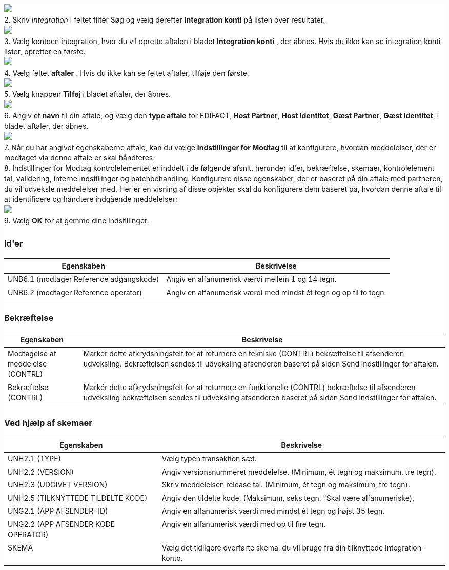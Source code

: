 ![](./media/app-service-logic-enterprise-integration-edifact/EDIFACT-0.png)    
2. Skriv *integration* i feltet filter Søg og vælg derefter **Integration konti** på listen over resultater.       
![](./media/app-service-logic-enterprise-integration-edifact/EDIFACT-1-3.png)    
3. Vælg kontoen integration, hvor du vil oprette aftalen i bladet **Integration konti** , der åbnes. Hvis du ikke kan se integration konti lister, [opretter en første](./app-service-logic-enterprise-integration-accounts.md "All about integration accounts").  
![](./media/app-service-logic-enterprise-integration-edifact/EDIFACT-1-4.png)  
4.  Vælg feltet **aftaler** . Hvis du ikke kan se feltet aftaler, tilføje den første.   
![](./media/app-service-logic-enterprise-integration-edifact/EDIFACT-1-5.png)     
5. Vælg knappen **Tilføj** i bladet aftaler, der åbnes.  
![](./media/app-service-logic-enterprise-integration-edifact/EDIFACT-agreement-2.png)  
6. Angiv et **navn** til din aftale, og vælg den **type aftale** for EDIFACT, **Host Partner**, **Host identitet**, **Gæst Partner**, **Gæst identitet**, i bladet aftaler, der åbnes.  
![](./media/app-service-logic-enterprise-integration-edifact/EDIFACT-1.png)  
7. Når du har angivet egenskaberne aftale, kan du vælge **Indstillinger for Modtag** til at konfigurere, hvordan meddelelser, der er modtaget via denne aftale er skal håndteres.  
8. Indstillinger for Modtag kontrolelementet er inddelt i de følgende afsnit, herunder id'er, bekræftelse, skemaer, kontrolelement tal, validering, interne indstillinger og batchbehandling. Konfigurere disse egenskaber, der er baseret på din aftale med partneren, du vil udveksle meddelelser med. Her er en visning af disse objekter skal du konfigurere dem baseret på, hvordan denne aftale til at identificere og håndtere indgående meddelelser:  
![](./media/app-service-logic-enterprise-integration-edifact/EDIFACT-2.png)  
9. Vælg **OK** for at gemme dine indstillinger.  

### <a name="identifiers"></a>Id'er

|Egenskaben|Beskrivelse |
|---|---|
|UNB6.1 (modtager Reference adgangskode)|Angiv en alfanumerisk værdi mellem 1 og 14 tegn.|
|UNB6.2 (modtager Reference operator)|Angiv en alfanumerisk værdi med mindst ét tegn og op til to tegn.|

### <a name="acknowledgments"></a>Bekræftelse 

|Egenskaben|Beskrivelse |
|----|----|
|Modtagelse af meddelelse (CONTRL)|Markér dette afkrydsningsfelt for at returnere en tekniske (CONTRL) bekræftelse til afsenderen udveksling. Bekræftelsen sendes til udveksling afsenderen baseret på siden Send indstillinger for aftalen.|
|Bekræftelse (CONTRL)|Markér dette afkrydsningsfelt for at returnere en funktionelle (CONTRL) bekræftelse til afsenderen udveksling bekræftelsen sendes til udveksling afsenderen baseret på siden Send indstillinger for aftalen.|

### <a name="schemas"></a>Ved hjælp af skemaer

|Egenskaben|Beskrivelse |
|----|----|
|UNH2.1 (TYPE)|Vælg typen transaktion sæt.|
|UNH2.2 (VERSION)|Angiv versionsnummeret meddelelse. (Minimum, ét tegn og maksimum, tre tegn).|
|UNH2.3 (UDGIVET VERSION)|Skriv meddelelsen release tal. (Minimum, ét tegn og maksimum, tre tegn).|
|UNH2.5 (TILKNYTTEDE TILDELTE KODE)|Angiv den tildelte kode. (Maksimum, seks tegn. "Skal være alfanumeriske).|
|UNG2.1 (APP AFSENDER-ID)|Angiv en alfanumerisk værdi med mindst ét tegn og højst 35 tegn.|
|UNG2.2 (APP AFSENDER KODE OPERATOR)|Angiv en alfanumerisk værdi med op til fire tegn.|
|SKEMA|Vælg det tidligere overførte skema, du vil bruge fra din tilknyttede Integration-konto.|
